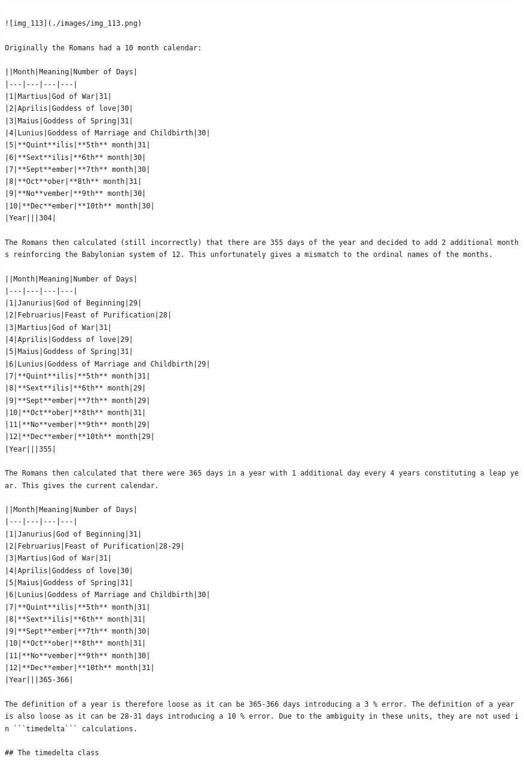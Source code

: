```

![img_113](./images/img_113.png)

Originally the Romans had a 10 month calendar:

||Month|Meaning|Number of Days|
|---|---|---|---|
|1|Martius|God of War|31|
|2|Aprilis|Goddess of love|30|
|3|Maius|Goddess of Spring|31|
|4|Lunius|Goddess of Marriage and Childbirth|30|
|5|**Quint**ilis|**5th** month|31|
|6|**Sext**ilis|**6th** month|30|
|7|**Sept**ember|**7th** month|30|
|8|**Oct**ober|**8th** month|31|
|9|**No**vember|**9th** month|30|
|10|**Dec**ember|**10th** month|30|
|Year|||304|

The Romans then calculated (still incorrectly) that there are 355 days of the year and decided to add 2 additional months reinforcing the Babylonian system of 12. This unfortunately gives a mismatch to the ordinal names of the months.

||Month|Meaning|Number of Days|
|---|---|---|---|
|1|Janurius|God of Beginning|29|
|2|Februarius|Feast of Purification|28|
|3|Martius|God of War|31|
|4|Aprilis|Goddess of love|29|
|5|Maius|Goddess of Spring|31|
|6|Lunius|Goddess of Marriage and Childbirth|29|
|7|**Quint**ilis|**5th** month|31|
|8|**Sext**ilis|**6th** month|29|
|9|**Sept**ember|**7th** month|29|
|10|**Oct**ober|**8th** month|31|
|11|**No**vember|**9th** month|29|
|12|**Dec**ember|**10th** month|29|
|Year|||355|

The Romans then calculated that there were 365 days in a year with 1 additional day every 4 years constituting a leap year. This gives the current calendar. 

||Month|Meaning|Number of Days|
|---|---|---|---|
|1|Janurius|God of Beginning|31|
|2|Februarius|Feast of Purification|28-29|
|3|Martius|God of War|31|
|4|Aprilis|Goddess of love|30|
|5|Maius|Goddess of Spring|31|
|6|Lunius|Goddess of Marriage and Childbirth|30|
|7|**Quint**ilis|**5th** month|31|
|8|**Sext**ilis|**6th** month|31|
|9|**Sept**ember|**7th** month|30|
|10|**Oct**ober|**8th** month|31|
|11|**No**vember|**9th** month|30|
|12|**Dec**ember|**10th** month|31|
|Year|||365-366|

The definition of a year is therefore loose as it can be 365-366 days introducing a 3 % error. The definition of a year is also loose as it can be 28-31 days introducing a 10 % error. Due to the ambiguity in these units, they are not used in ```timedelta``` calculations.

## The timedelta class
```